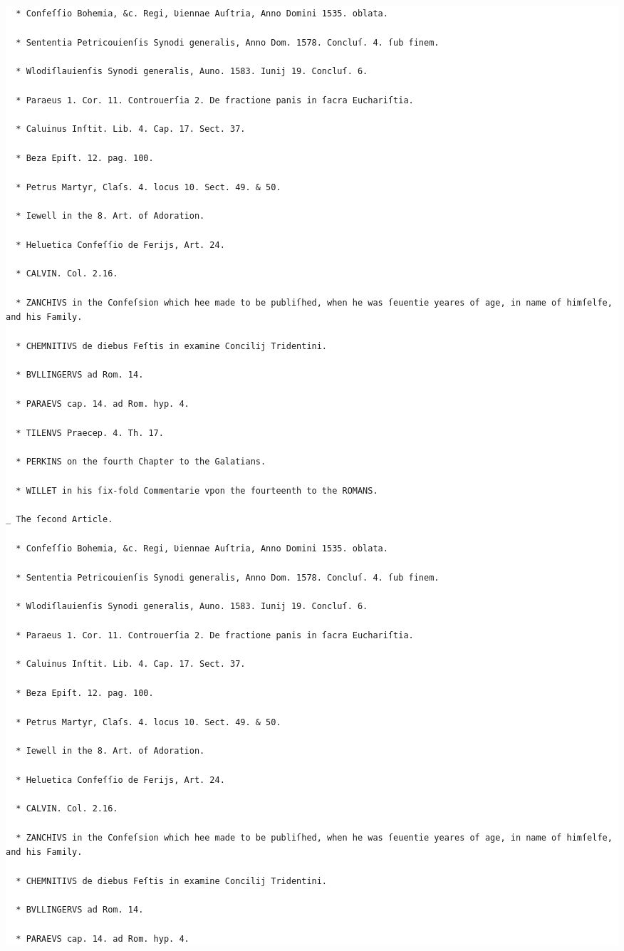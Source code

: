       * Confeſſio Bohemia, &c. Regi, Ʋiennae Auſtria, Anno Domini 1535. oblata.

      * Sententia Petricouienſis Synodi generalis, Anno Dom. 1578. Concluſ. 4. ſub finem.

      * Wlodiſlauienſis Synodi generalis, Auno. 1583. Iunij 19. Concluſ. 6.

      * Paraeus 1. Cor. 11. Controuerſia 2. De fractione panis in ſacra Euchariſtia.

      * Caluinus Inſtit. Lib. 4. Cap. 17. Sect. 37.

      * Beza Epiſt. 12. pag. 100.

      * Petrus Martyr, Claſs. 4. locus 10. Sect. 49. & 50.

      * Iewell in the 8. Art. of Adoration.

      * Heluetica Confeſſio de Ferijs, Art. 24.

      * CALVIN. Col. 2.16.

      * ZANCHIVS in the Confeſsion which hee made to be publiſhed, when he was ſeuentie yeares of age, in name of himſelfe, and his Family.

      * CHEMNITIVS de diebus Feſtis in examine Concilij Tridentini.

      * BVLLINGERVS ad Rom. 14.

      * PARAEVS cap. 14. ad Rom. hyp. 4.

      * TILENVS Praecep. 4. Th. 17.

      * PERKINS on the fourth Chapter to the Galatians.

      * WILLET in his ſix-fold Commentarie vpon the fourteenth to the ROMANS.

    _ The ſecond Article.

      * Confeſſio Bohemia, &c. Regi, Ʋiennae Auſtria, Anno Domini 1535. oblata.

      * Sententia Petricouienſis Synodi generalis, Anno Dom. 1578. Concluſ. 4. ſub finem.

      * Wlodiſlauienſis Synodi generalis, Auno. 1583. Iunij 19. Concluſ. 6.

      * Paraeus 1. Cor. 11. Controuerſia 2. De fractione panis in ſacra Euchariſtia.

      * Caluinus Inſtit. Lib. 4. Cap. 17. Sect. 37.

      * Beza Epiſt. 12. pag. 100.

      * Petrus Martyr, Claſs. 4. locus 10. Sect. 49. & 50.

      * Iewell in the 8. Art. of Adoration.

      * Heluetica Confeſſio de Ferijs, Art. 24.

      * CALVIN. Col. 2.16.

      * ZANCHIVS in the Confeſsion which hee made to be publiſhed, when he was ſeuentie yeares of age, in name of himſelfe, and his Family.

      * CHEMNITIVS de diebus Feſtis in examine Concilij Tridentini.

      * BVLLINGERVS ad Rom. 14.

      * PARAEVS cap. 14. ad Rom. hyp. 4.
